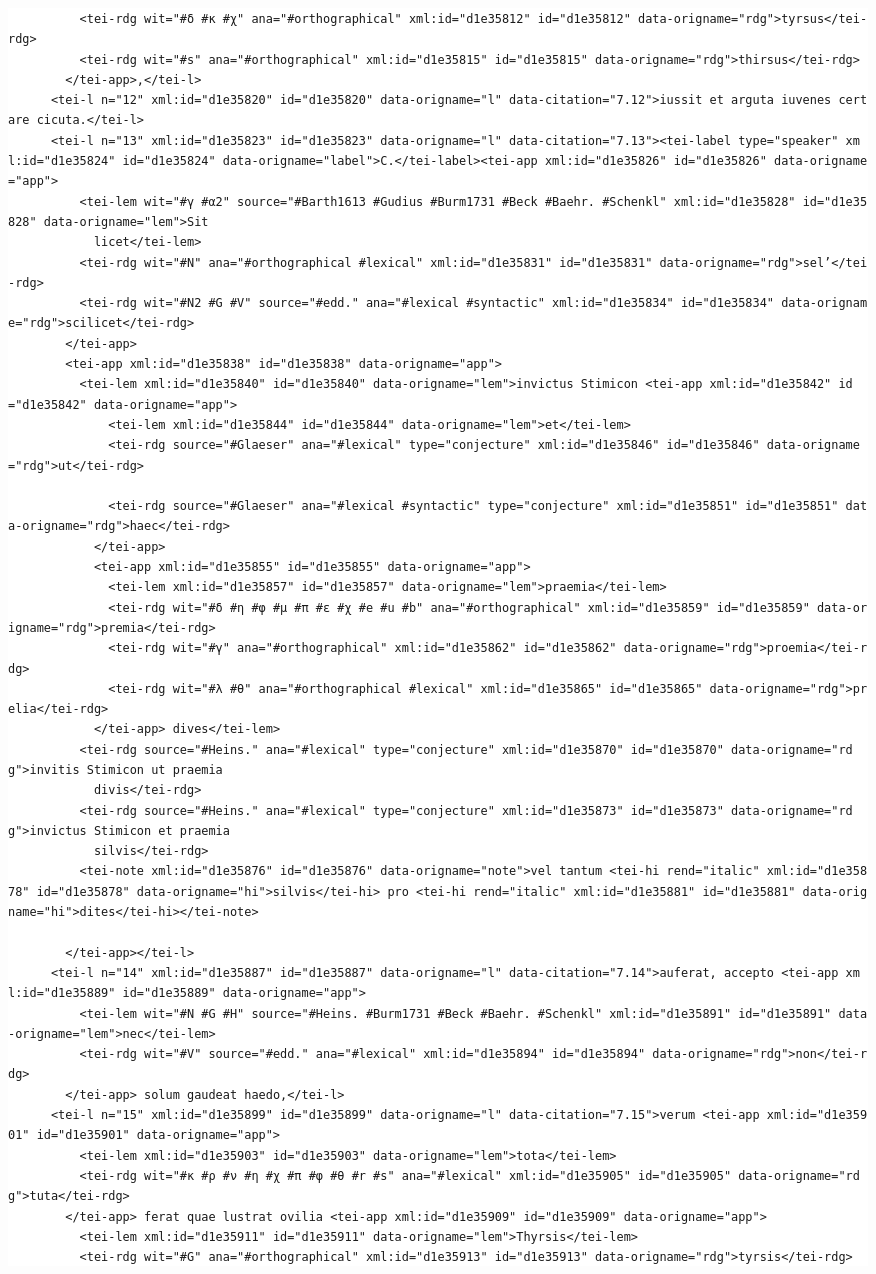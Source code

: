               <tei-rdg wit="#δ #κ #χ" ana="#orthographical" xml:id="d1e35812" id="d1e35812" data-origname="rdg">tyrsus</tei-rdg>
              <tei-rdg wit="#s" ana="#orthographical" xml:id="d1e35815" id="d1e35815" data-origname="rdg">thirsus</tei-rdg>
            </tei-app>,</tei-l>
          <tei-l n="12" xml:id="d1e35820" id="d1e35820" data-origname="l" data-citation="7.12">iussit et arguta iuvenes certare cicuta.</tei-l>
          <tei-l n="13" xml:id="d1e35823" id="d1e35823" data-origname="l" data-citation="7.13"><tei-label type="speaker" xml:id="d1e35824" id="d1e35824" data-origname="label">C.</tei-label><tei-app xml:id="d1e35826" id="d1e35826" data-origname="app">
              <tei-lem wit="#γ #α2" source="#Barth1613 #Gudius #Burm1731 #Beck #Baehr. #Schenkl" xml:id="d1e35828" id="d1e35828" data-origname="lem">Sit
                licet</tei-lem>
              <tei-rdg wit="#N" ana="#orthographical #lexical" xml:id="d1e35831" id="d1e35831" data-origname="rdg">sel’</tei-rdg>
              <tei-rdg wit="#N2 #G #V" source="#edd." ana="#lexical #syntactic" xml:id="d1e35834" id="d1e35834" data-origname="rdg">scilicet</tei-rdg>
            </tei-app>
            <tei-app xml:id="d1e35838" id="d1e35838" data-origname="app">
              <tei-lem xml:id="d1e35840" id="d1e35840" data-origname="lem">invictus Stimicon <tei-app xml:id="d1e35842" id="d1e35842" data-origname="app">
                  <tei-lem xml:id="d1e35844" id="d1e35844" data-origname="lem">et</tei-lem>
                  <tei-rdg source="#Glaeser" ana="#lexical" type="conjecture" xml:id="d1e35846" id="d1e35846" data-origname="rdg">ut</tei-rdg>
                  
                  <tei-rdg source="#Glaeser" ana="#lexical #syntactic" type="conjecture" xml:id="d1e35851" id="d1e35851" data-origname="rdg">haec</tei-rdg>
                </tei-app>
                <tei-app xml:id="d1e35855" id="d1e35855" data-origname="app">
                  <tei-lem xml:id="d1e35857" id="d1e35857" data-origname="lem">praemia</tei-lem>
                  <tei-rdg wit="#δ #η #φ #μ #π #ε #χ #e #u #b" ana="#orthographical" xml:id="d1e35859" id="d1e35859" data-origname="rdg">premia</tei-rdg>
                  <tei-rdg wit="#γ" ana="#orthographical" xml:id="d1e35862" id="d1e35862" data-origname="rdg">proemia</tei-rdg>
                  <tei-rdg wit="#λ #θ" ana="#orthographical #lexical" xml:id="d1e35865" id="d1e35865" data-origname="rdg">prelia</tei-rdg>
                </tei-app> dives</tei-lem>
              <tei-rdg source="#Heins." ana="#lexical" type="conjecture" xml:id="d1e35870" id="d1e35870" data-origname="rdg">invitis Stimicon ut praemia
                divis</tei-rdg>
              <tei-rdg source="#Heins." ana="#lexical" type="conjecture" xml:id="d1e35873" id="d1e35873" data-origname="rdg">invictus Stimicon et praemia
                silvis</tei-rdg>
              <tei-note xml:id="d1e35876" id="d1e35876" data-origname="note">vel tantum <tei-hi rend="italic" xml:id="d1e35878" id="d1e35878" data-origname="hi">silvis</tei-hi> pro <tei-hi rend="italic" xml:id="d1e35881" id="d1e35881" data-origname="hi">dites</tei-hi></tei-note>
              
            </tei-app></tei-l>
          <tei-l n="14" xml:id="d1e35887" id="d1e35887" data-origname="l" data-citation="7.14">auferat, accepto <tei-app xml:id="d1e35889" id="d1e35889" data-origname="app">
              <tei-lem wit="#N #G #H" source="#Heins. #Burm1731 #Beck #Baehr. #Schenkl" xml:id="d1e35891" id="d1e35891" data-origname="lem">nec</tei-lem>
              <tei-rdg wit="#V" source="#edd." ana="#lexical" xml:id="d1e35894" id="d1e35894" data-origname="rdg">non</tei-rdg>
            </tei-app> solum gaudeat haedo,</tei-l>
          <tei-l n="15" xml:id="d1e35899" id="d1e35899" data-origname="l" data-citation="7.15">verum <tei-app xml:id="d1e35901" id="d1e35901" data-origname="app">
              <tei-lem xml:id="d1e35903" id="d1e35903" data-origname="lem">tota</tei-lem>
              <tei-rdg wit="#κ #ρ #ν #η #χ #π #φ #θ #r #s" ana="#lexical" xml:id="d1e35905" id="d1e35905" data-origname="rdg">tuta</tei-rdg>
            </tei-app> ferat quae lustrat ovilia <tei-app xml:id="d1e35909" id="d1e35909" data-origname="app">
              <tei-lem xml:id="d1e35911" id="d1e35911" data-origname="lem">Thyrsis</tei-lem>
              <tei-rdg wit="#G" ana="#orthographical" xml:id="d1e35913" id="d1e35913" data-origname="rdg">tyrsis</tei-rdg>
